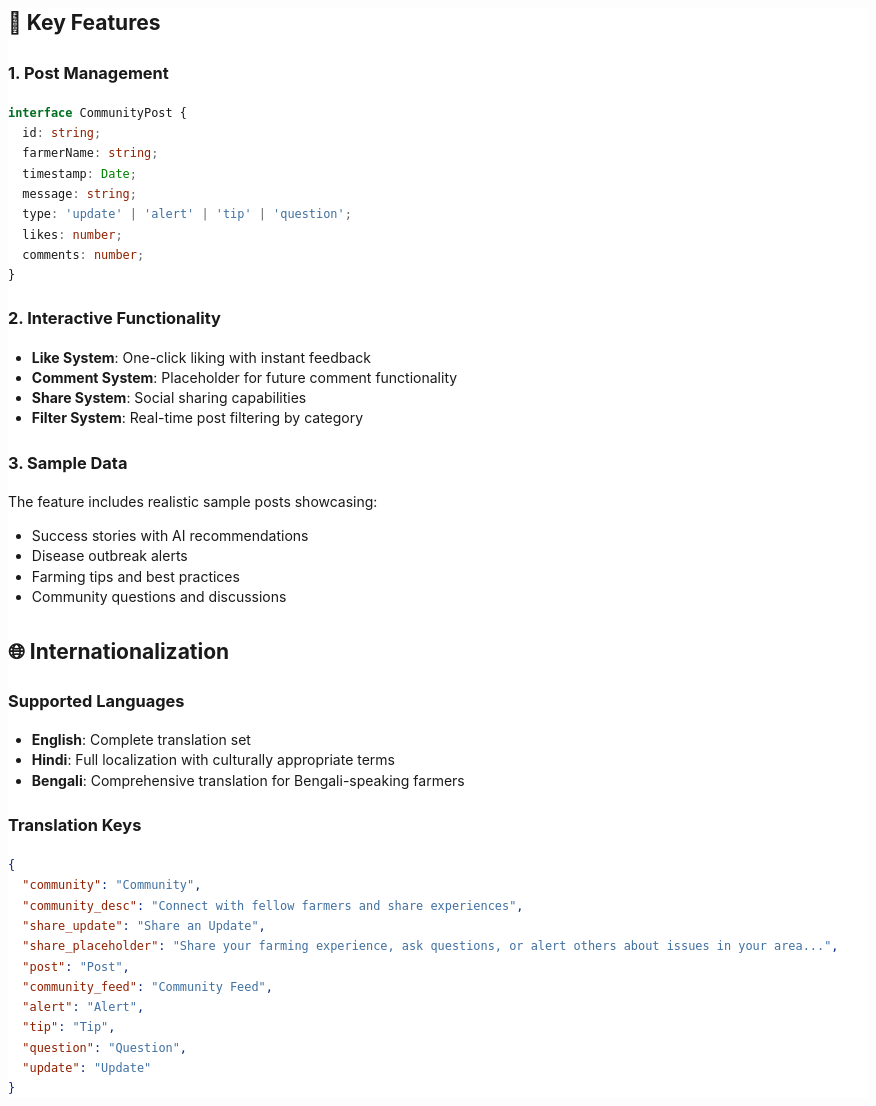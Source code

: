## 🚀 Key Features

### 1. Post Management
```typescript
interface CommunityPost {
  id: string;
  farmerName: string;
  timestamp: Date;
  message: string;
  type: 'update' | 'alert' | 'tip' | 'question';
  likes: number;
  comments: number;
}
```

### 2. Interactive Functionality
- **Like System**: One-click liking with instant feedback
- **Comment System**: Placeholder for future comment functionality
- **Share System**: Social sharing capabilities
- **Filter System**: Real-time post filtering by category

### 3. Sample Data
The feature includes realistic sample posts showcasing:
- Success stories with AI recommendations
- Disease outbreak alerts
- Farming tips and best practices
- Community questions and discussions

## 🌐 Internationalization

### Supported Languages
- **English**: Complete translation set
- **Hindi**: Full localization with culturally appropriate terms
- **Bengali**: Comprehensive translation for Bengali-speaking farmers

### Translation Keys
```json
{
  "community": "Community",
  "community_desc": "Connect with fellow farmers and share experiences",
  "share_update": "Share an Update",
  "share_placeholder": "Share your farming experience, ask questions, or alert others about issues in your area...",
  "post": "Post",
  "community_feed": "Community Feed",
  "alert": "Alert",
  "tip": "Tip",
  "question": "Question",
  "update": "Update"
}
```
